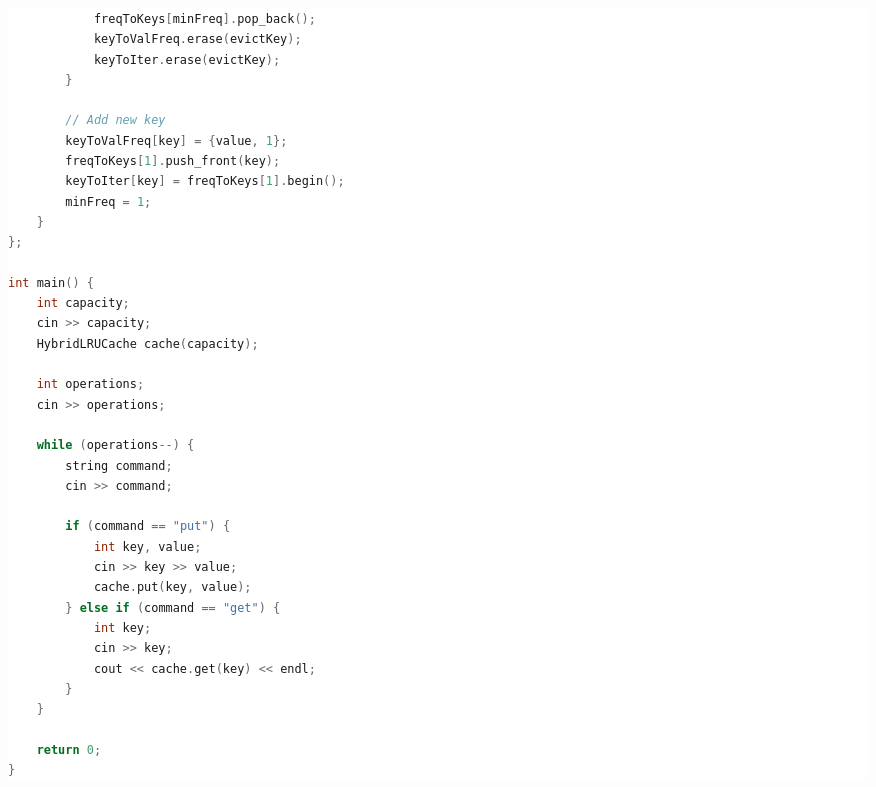 ```c++
            freqToKeys[minFreq].pop_back();
            keyToValFreq.erase(evictKey);
            keyToIter.erase(evictKey);
        }

        // Add new key
        keyToValFreq[key] = {value, 1};
        freqToKeys[1].push_front(key);
        keyToIter[key] = freqToKeys[1].begin();
        minFreq = 1;
    }
};

int main() {
    int capacity;
    cin >> capacity;
    HybridLRUCache cache(capacity);

    int operations;
    cin >> operations;

    while (operations--) {
        string command;
        cin >> command;

        if (command == "put") {
            int key, value;
            cin >> key >> value;
            cache.put(key, value);
        } else if (command == "get") {
            int key;
            cin >> key;
            cout << cache.get(key) << endl;
        }
    }

    return 0;
}

```